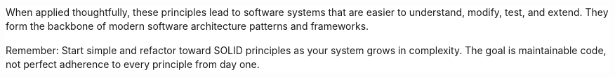 When applied thoughtfully, these principles lead to software systems that are easier to understand, modify, test, and extend. They form the backbone of modern software architecture patterns and frameworks.

Remember: Start simple and refactor toward SOLID principles as your system grows in complexity. The goal is maintainable code, not perfect adherence to every principle from day one.